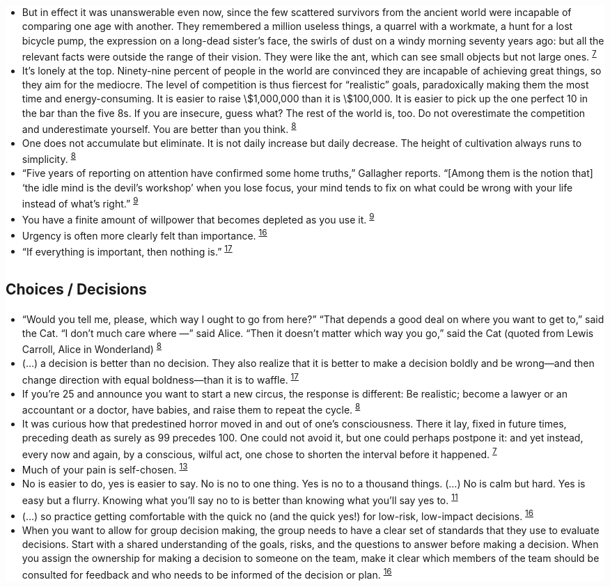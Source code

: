<ul>
<li>But in effect it was unanswerable even now, since the few scattered survivors from the ancient world were incapable of comparing one age with another. They remembered a million useless things, a quarrel with a workmate, a hunt for a lost bicycle pump, the expression on a long-dead sister’s face, the swirls of dust on a windy morning seventy years ago: but all the relevant facts were outside the range of their vision. They were like the ant, which can see small objects but not large ones. <sup id="fnref:7"><a href="https://lopespm.com/atom.xml#fn:7" rel="footnote">7</a></sup></li>
<li>It’s lonely at the top. Ninety-nine percent of people in the world are convinced they are incapable of achieving great things, so they aim for the mediocre. The level of competition is thus fiercest for “realistic” goals, paradoxically making them the most time and energy-consuming. It is easier to raise \$1,000,000 than it is \$100,000. It is easier to pick up the one perfect 10 in the bar than the five 8s. If you are insecure, guess what? The rest of the world is, too. Do not overestimate the competition and underestimate yourself. You are better than you think. <sup id="fnref:8"><a href="https://lopespm.com/atom.xml#fn:8" rel="footnote">8</a></sup></li>
<li>One does not accumulate but eliminate. It is not daily increase but daily decrease. The height of cultivation always runs to simplicity. <sup id="fnref:8"><a href="https://lopespm.com/atom.xml#fn:8" rel="footnote">8</a></sup></li>
<li>“Five years of reporting on attention have confirmed some home truths,” Gallagher reports. “[Among them is the notion that] ‘the idle mind is the devil’s workshop’ when you lose focus, your mind tends to fix on what could be wrong with your life instead of what’s right.” <sup id="fnref:9"><a href="https://lopespm.com/atom.xml#fn:9" rel="footnote">9</a></sup></li>
<li>You have a finite amount of willpower that becomes depleted as you use it. <sup id="fnref:9"><a href="https://lopespm.com/atom.xml#fn:9" rel="footnote">9</a></sup></li>
<li>Urgency is often more clearly felt than importance. <sup id="fnref:16"><a href="https://lopespm.com/atom.xml#fn:16" rel="footnote">16</a></sup></li>
<li>“If everything is important, then nothing is.” <sup id="fnref:17"><a href="https://lopespm.com/atom.xml#fn:17" rel="footnote">17</a></sup></li>
</ul>
<h2 id="choices--decisions">Choices / Decisions</h2>
<ul>
<li>“Would you tell me, please, which way I ought to go from here?” “That depends a good deal on where you want to get to,” said the Cat. “I don’t much care where —” said Alice. “Then it doesn’t matter which way you go,” said the Cat (quoted from Lewis Carroll, Alice in Wonderland) <sup id="fnref:8"><a href="https://lopespm.com/atom.xml#fn:8" rel="footnote">8</a></sup></li>
<li>(…) a decision is better than no decision. They also realize that it is better to make a decision boldly and be wrong—and then change direction with equal boldness—than it is to waffle. <sup id="fnref:17"><a href="https://lopespm.com/atom.xml#fn:17" rel="footnote">17</a></sup></li>
<li>If you’re 25 and announce you want to start a new circus, the response is different: Be realistic; become a lawyer or an accountant or a doctor, have babies, and raise them to repeat the cycle. <sup id="fnref:8"><a href="https://lopespm.com/atom.xml#fn:8" rel="footnote">8</a></sup></li>
<li>It was curious how that predestined horror moved in and out of one’s consciousness. There it lay, fixed in future times, preceding death as surely as 99 precedes 100. One could not avoid it, but one could perhaps postpone it: and yet instead, every now and again, by a conscious, wilful act, one chose to shorten the interval before it happened. <sup id="fnref:7"><a href="https://lopespm.com/atom.xml#fn:7" rel="footnote">7</a></sup></li>
<li>Much of your pain is self-chosen. <sup id="fnref:13"><a href="https://lopespm.com/atom.xml#fn:13" rel="footnote">13</a></sup></li>
<li>No is easier to do, yes is easier to say. No is no to one thing. Yes is no to a thousand things. (…) No is calm but hard. Yes is easy but a flurry. Knowing what you’ll say no to is better than knowing what you’ll say yes to. <sup id="fnref:11"><a href="https://lopespm.com/atom.xml#fn:11" rel="footnote">11</a></sup></li>
<li>(…) so practice getting comfortable with the quick no (and the quick yes!) for low-risk, low-impact decisions. <sup id="fnref:16"><a href="https://lopespm.com/atom.xml#fn:16" rel="footnote">16</a></sup></li>
<li>When you want to allow for group decision making, the group needs to have a clear set of standards that they use to evaluate decisions. Start with a shared understanding of the goals, risks, and the questions to answer before making a decision. When you assign the ownership for making a decision to someone on the team, make it clear which members of the team should be consulted for feedback and who needs to be informed of the decision or plan. <sup id="fnref:16"><a href="https://lopespm.com/atom.xml#fn:16" rel="footnote">16</a></sup></li>